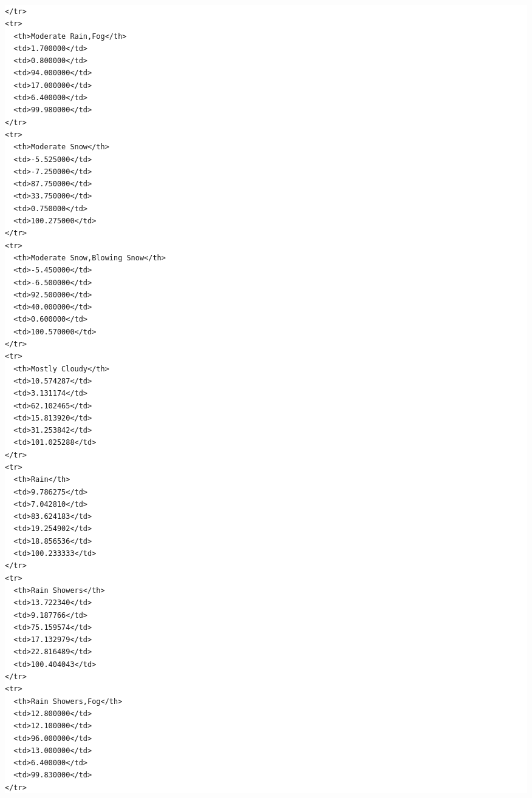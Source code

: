     </tr>
    <tr>
      <th>Moderate Rain,Fog</th>
      <td>1.700000</td>
      <td>0.800000</td>
      <td>94.000000</td>
      <td>17.000000</td>
      <td>6.400000</td>
      <td>99.980000</td>
    </tr>
    <tr>
      <th>Moderate Snow</th>
      <td>-5.525000</td>
      <td>-7.250000</td>
      <td>87.750000</td>
      <td>33.750000</td>
      <td>0.750000</td>
      <td>100.275000</td>
    </tr>
    <tr>
      <th>Moderate Snow,Blowing Snow</th>
      <td>-5.450000</td>
      <td>-6.500000</td>
      <td>92.500000</td>
      <td>40.000000</td>
      <td>0.600000</td>
      <td>100.570000</td>
    </tr>
    <tr>
      <th>Mostly Cloudy</th>
      <td>10.574287</td>
      <td>3.131174</td>
      <td>62.102465</td>
      <td>15.813920</td>
      <td>31.253842</td>
      <td>101.025288</td>
    </tr>
    <tr>
      <th>Rain</th>
      <td>9.786275</td>
      <td>7.042810</td>
      <td>83.624183</td>
      <td>19.254902</td>
      <td>18.856536</td>
      <td>100.233333</td>
    </tr>
    <tr>
      <th>Rain Showers</th>
      <td>13.722340</td>
      <td>9.187766</td>
      <td>75.159574</td>
      <td>17.132979</td>
      <td>22.816489</td>
      <td>100.404043</td>
    </tr>
    <tr>
      <th>Rain Showers,Fog</th>
      <td>12.800000</td>
      <td>12.100000</td>
      <td>96.000000</td>
      <td>13.000000</td>
      <td>6.400000</td>
      <td>99.830000</td>
    </tr>